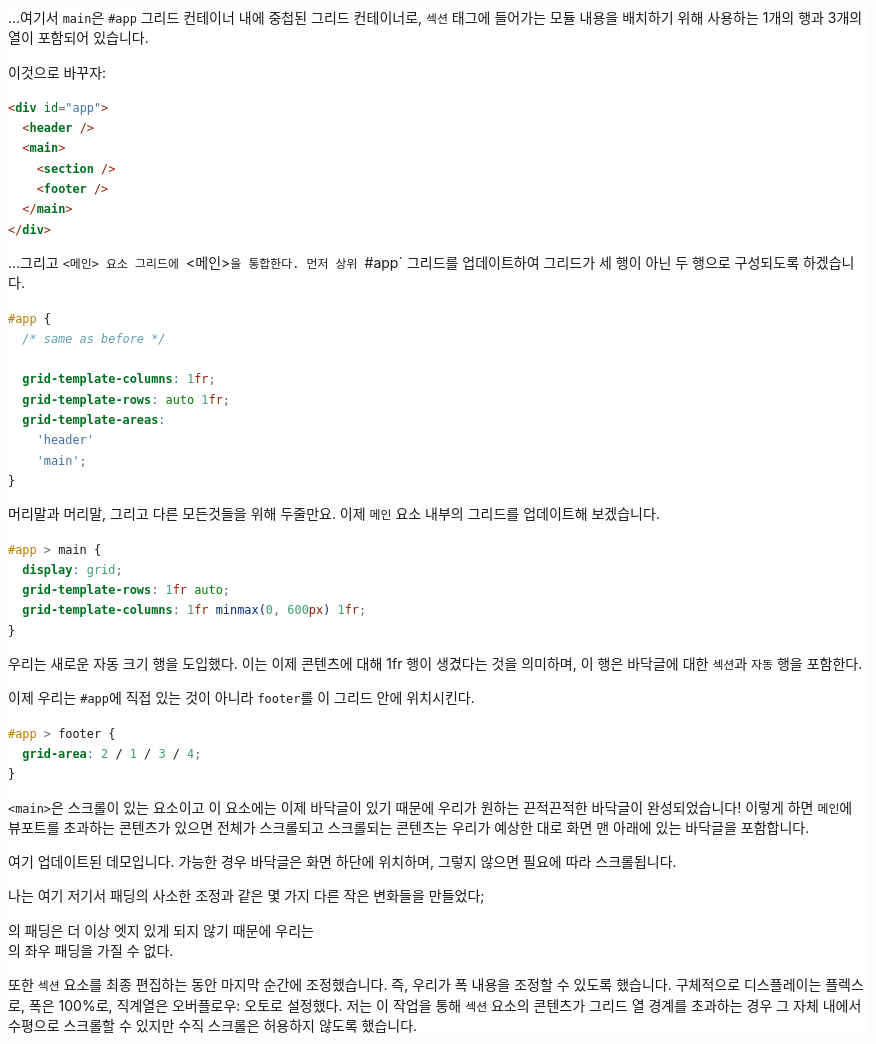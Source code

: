 …여기서 `main`은 `#app` 그리드 컨테이너 내에 중첩된 그리드 컨테이너로, `섹션` 태그에 들어가는 모듈 내용을 배치하기 위해 사용하는 1개의 행과 3개의 열이 포함되어 있습니다.

이것으로 바꾸자:

```html
<div id="app">
  <header />
  <main>
    <section />
    <footer />
  </main>
</div>
```

…그리고 `<메인> 요소 그리드에 `<메인>`을 통합한다. 먼저 상위 `#app` 그리드를 업데이트하여 그리드가 세 행이 아닌 두 행으로 구성되도록 하겠습니다.

```css
#app {
  /* same as before */
 
  grid-template-columns: 1fr;
  grid-template-rows: auto 1fr;
  grid-template-areas: 
    'header'
    'main';
}
```

머리말과 머리말, 그리고 다른 모든것들을 위해 두줄만요. 이제 `메인` 요소 내부의 그리드를 업데이트해 보겠습니다.

```css
#app > main {
  display: grid;
  grid-template-rows: 1fr auto;
  grid-template-columns: 1fr minmax(0, 600px) 1fr;
}
```

우리는 새로운 자동 크기 행을 도입했다. 이는 이제 콘텐츠에 대해 1fr 행이 생겼다는 것을 의미하며, 이 행은 바닥글에 대한 `섹션`과 `자동` 행을 포함한다.

이제 우리는 `#app`에 직접 있는 것이 아니라 `footer`를 이 그리드 안에 위치시킨다.

```css
#app > footer {
  grid-area: 2 / 1 / 3 / 4;
}
```

`<main>`은 스크롤이 있는 요소이고 이 요소에는 이제 바닥글이 있기 때문에 우리가 원하는 끈적끈적한 바닥글이 완성되었습니다! 이렇게 하면 `메인`에 뷰포트를 초과하는 콘텐츠가 있으면 전체가 스크롤되고 스크롤되는 콘텐츠는 우리가 예상한 대로 화면 맨 아래에 있는 바닥글을 포함합니다.

여기 업데이트된 데모입니다. 가능한 경우 바닥글은 화면 하단에 위치하며, 그렇지 않으면 필요에 따라 스크롤됩니다.

나는 여기 저기서 패딩의 사소한 조정과 같은 몇 가지 다른 작은 변화들을 만들었다; <main>의 패딩은 더 이상 엣지 있게 되지 않기 때문에 우리는 <main>의 좌우 패딩을 가질 수 없다.

또한 `섹션` 요소를 최종 편집하는 동안 마지막 순간에 조정했습니다. 즉, 우리가 폭 내용을 조정할 수 있도록 했습니다. 구체적으로 디스플레이는 플렉스로, 폭은 100%로, 직계열은 오버플로우: 오토로 설정했다. 저는 이 작업을 통해 `섹션` 요소의 콘텐츠가 그리드 열 경계를 초과하는 경우 그 자체 내에서 수평으로 스크롤할 수 있지만 수직 스크롤은 허용하지 않도록 했습니다.
